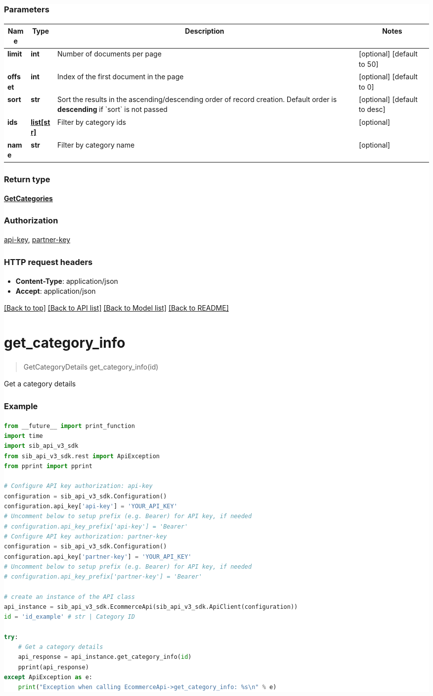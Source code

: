### Parameters

Name | Type | Description  | Notes
------------- | ------------- | ------------- | -------------
 **limit** | **int**| Number of documents per page | [optional] [default to 50]
 **offset** | **int**| Index of the first document in the page | [optional] [default to 0]
 **sort** | **str**| Sort the results in the ascending/descending order of record creation. Default order is **descending** if &#x60;sort&#x60; is not passed | [optional] [default to desc]
 **ids** | [**list[str]**](str.md)| Filter by category ids | [optional] 
 **name** | **str**| Filter by category name | [optional] 

### Return type

[**GetCategories**](GetCategories.md)

### Authorization

[api-key](../README.md#api-key), [partner-key](../README.md#partner-key)

### HTTP request headers

 - **Content-Type**: application/json
 - **Accept**: application/json

[[Back to top]](#) [[Back to API list]](../README.md#documentation-for-api-endpoints) [[Back to Model list]](../README.md#documentation-for-models) [[Back to README]](../README.md)

# **get_category_info**
> GetCategoryDetails get_category_info(id)

Get a category details

### Example
```python
from __future__ import print_function
import time
import sib_api_v3_sdk
from sib_api_v3_sdk.rest import ApiException
from pprint import pprint

# Configure API key authorization: api-key
configuration = sib_api_v3_sdk.Configuration()
configuration.api_key['api-key'] = 'YOUR_API_KEY'
# Uncomment below to setup prefix (e.g. Bearer) for API key, if needed
# configuration.api_key_prefix['api-key'] = 'Bearer'
# Configure API key authorization: partner-key
configuration = sib_api_v3_sdk.Configuration()
configuration.api_key['partner-key'] = 'YOUR_API_KEY'
# Uncomment below to setup prefix (e.g. Bearer) for API key, if needed
# configuration.api_key_prefix['partner-key'] = 'Bearer'

# create an instance of the API class
api_instance = sib_api_v3_sdk.EcommerceApi(sib_api_v3_sdk.ApiClient(configuration))
id = 'id_example' # str | Category ID

try:
    # Get a category details
    api_response = api_instance.get_category_info(id)
    pprint(api_response)
except ApiException as e:
    print("Exception when calling EcommerceApi->get_category_info: %s\n" % e)
```
